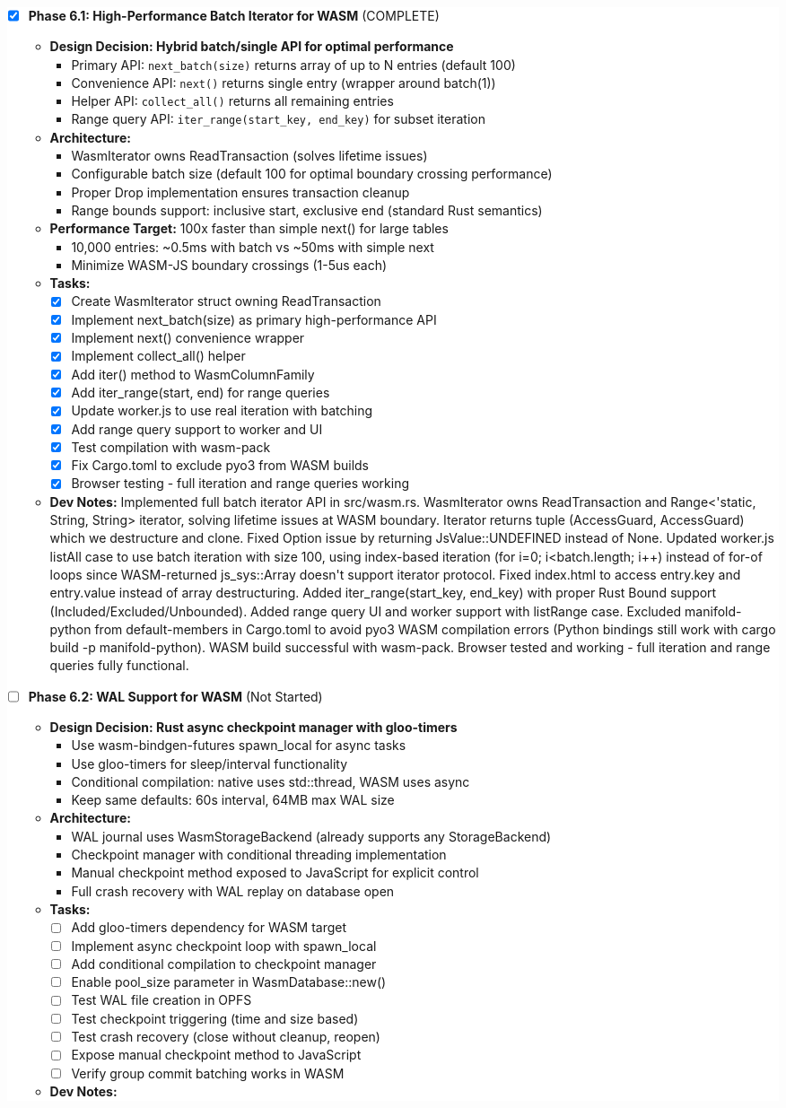 - [x] **Phase 6.1: High-Performance Batch Iterator for WASM** (COMPLETE)
  - **Design Decision: Hybrid batch/single API for optimal performance**
    - Primary API: `next_batch(size)` returns array of up to N entries (default 100)
    - Convenience API: `next()` returns single entry (wrapper around batch(1))
    - Helper API: `collect_all()` returns all remaining entries
    - Range query API: `iter_range(start_key, end_key)` for subset iteration
  - **Architecture:**
    - WasmIterator owns ReadTransaction (solves lifetime issues)
    - Configurable batch size (default 100 for optimal boundary crossing performance)
    - Proper Drop implementation ensures transaction cleanup
    - Range bounds support: inclusive start, exclusive end (standard Rust semantics)
  - **Performance Target:** 100x faster than simple next() for large tables
    - 10,000 entries: ~0.5ms with batch vs ~50ms with simple next
    - Minimize WASM-JS boundary crossings (1-5us each)
  - **Tasks:**
    - [x] Create WasmIterator struct owning ReadTransaction
    - [x] Implement next_batch(size) as primary high-performance API
    - [x] Implement next() convenience wrapper
    - [x] Implement collect_all() helper
    - [x] Add iter() method to WasmColumnFamily
    - [x] Add iter_range(start, end) for range queries
    - [x] Update worker.js to use real iteration with batching
    - [x] Add range query support to worker and UI
    - [x] Test compilation with wasm-pack
    - [x] Fix Cargo.toml to exclude pyo3 from WASM builds
    - [x] Browser testing - full iteration and range queries working
  - **Dev Notes:** Implemented full batch iterator API in src/wasm.rs. WasmIterator owns ReadTransaction and Range<'static, String, String> iterator, solving lifetime issues at WASM boundary. Iterator returns tuple (AccessGuard<K>, AccessGuard<V>) which we destructure and clone. Fixed Option<JsValue> issue by returning JsValue::UNDEFINED instead of None. Updated worker.js listAll case to use batch iteration with size 100, using index-based iteration (for i=0; i<batch.length; i++) instead of for-of loops since WASM-returned js_sys::Array doesn't support iterator protocol. Fixed index.html to access entry.key and entry.value instead of array destructuring. Added iter_range(start_key, end_key) with proper Rust Bound support (Included/Excluded/Unbounded). Added range query UI and worker support with listRange case. Excluded manifold-python from default-members in Cargo.toml to avoid pyo3 WASM compilation errors (Python bindings still work with cargo build -p manifold-python). WASM build successful with wasm-pack. Browser tested and working - full iteration and range queries fully functional.

- [ ] **Phase 6.2: WAL Support for WASM** (Not Started)
  - **Design Decision: Rust async checkpoint manager with gloo-timers**
    - Use wasm-bindgen-futures spawn_local for async tasks
    - Use gloo-timers for sleep/interval functionality
    - Conditional compilation: native uses std::thread, WASM uses async
    - Keep same defaults: 60s interval, 64MB max WAL size
  - **Architecture:**
    - WAL journal uses WasmStorageBackend (already supports any StorageBackend)
    - Checkpoint manager with conditional threading implementation
    - Manual checkpoint method exposed to JavaScript for explicit control
    - Full crash recovery with WAL replay on database open
  - **Tasks:**
    - [ ] Add gloo-timers dependency for WASM target
    - [ ] Implement async checkpoint loop with spawn_local
    - [ ] Add conditional compilation to checkpoint manager
    - [ ] Enable pool_size parameter in WasmDatabase::new()
    - [ ] Test WAL file creation in OPFS
    - [ ] Test checkpoint triggering (time and size based)
    - [ ] Test crash recovery (close without cleanup, reopen)
    - [ ] Expose manual checkpoint method to JavaScript
    - [ ] Verify group commit batching works in WASM
  - **Dev Notes:**
